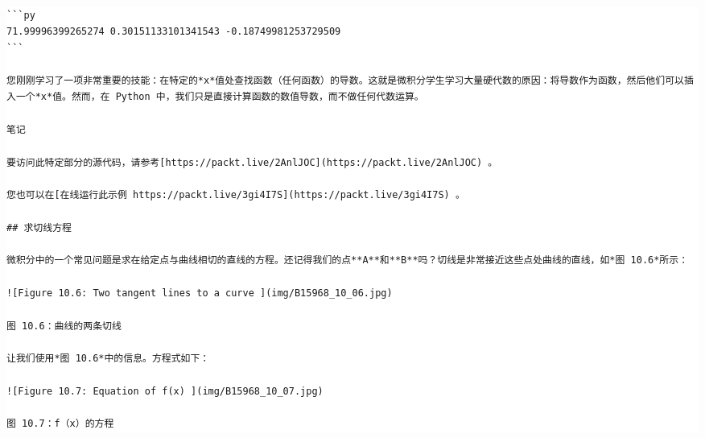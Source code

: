     ```py
    71.99996399265274 0.30151133101341543 -0.18749981253729509
    ```

    您刚刚学习了一项非常重要的技能：在特定的*x*值处查找函数（任何函数）的导数。这就是微积分学生学习大量硬代数的原因：将导数作为函数，然后他们可以插入一个*x*值。然而，在 Python 中，我们只是直接计算函数的数值导数，而不做任何代数运算。

    笔记

    要访问此特定部分的源代码，请参考[https://packt.live/2AnlJOC](https://packt.live/2AnlJOC) 。

    您也可以在[在线运行此示例 https://packt.live/3gi4I7S](https://packt.live/3gi4I7S) 。

    ## 求切线方程

    微积分中的一个常见问题是求在给定点与曲线相切的直线的方程。还记得我们的点**A**和**B**吗？切线是非常接近这些点处曲线的直线，如*图 10.6*所示：

    ![Figure 10.6: Two tangent lines to a curve ](img/B15968_10_06.jpg)

    图 10.6：曲线的两条切线

    让我们使用*图 10.6*中的信息。方程式如下：

    ![Figure 10.7: Equation of f(x) ](img/B15968_10_07.jpg)

    图 10.7：f（x）的方程
